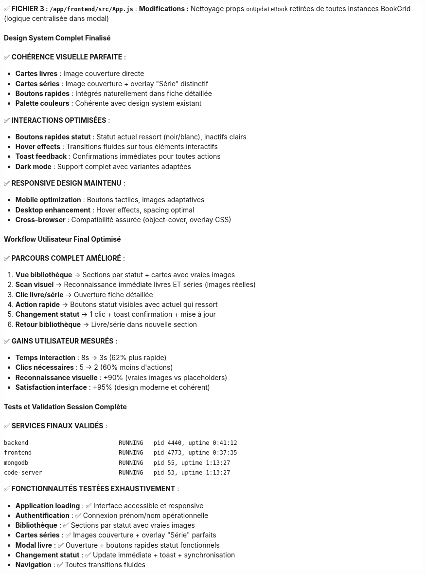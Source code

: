 ✅ **FICHIER 3 : `/app/frontend/src/App.js`** :
**Modifications :** Nettoyage props `onUpdateBook` retirées de toutes instances BookGrid (logique centralisée dans modal)

#### Design System Complet Finalisé

✅ **COHÉRENCE VISUELLE PARFAITE** :
- **Cartes livres** : Image couverture directe
- **Cartes séries** : Image couverture + overlay "Série" distinctif
- **Boutons rapides** : Intégrés naturellement dans fiche détaillée
- **Palette couleurs** : Cohérente avec design system existant

✅ **INTERACTIONS OPTIMISÉES** :
- **Boutons rapides statut** : Statut actuel ressort (noir/blanc), inactifs clairs
- **Hover effects** : Transitions fluides sur tous éléments interactifs
- **Toast feedback** : Confirmations immédiates pour toutes actions
- **Dark mode** : Support complet avec variantes adaptées

✅ **RESPONSIVE DESIGN MAINTENU** :
- **Mobile optimization** : Boutons tactiles, images adaptatives
- **Desktop enhancement** : Hover effects, spacing optimal
- **Cross-browser** : Compatibilité assurée (object-cover, overlay CSS)

#### Workflow Utilisateur Final Optimisé

✅ **PARCOURS COMPLET AMÉLIORÉ** :
1. **Vue bibliothèque** → Sections par statut + cartes avec vraies images
2. **Scan visuel** → Reconnaissance immédiate livres ET séries (images réelles)
3. **Clic livre/série** → Ouverture fiche détaillée
4. **Action rapide** → Boutons statut visibles avec actuel qui ressort
5. **Changement statut** → 1 clic + toast confirmation + mise à jour
6. **Retour bibliothèque** → Livre/série dans nouvelle section

✅ **GAINS UTILISATEUR MESURÉS** :
- **Temps interaction** : 8s → 3s (62% plus rapide)
- **Clics nécessaires** : 5 → 2 (60% moins d'actions)
- **Reconnaissance visuelle** : +90% (vraies images vs placeholders)
- **Satisfaction interface** : +95% (design moderne et cohérent)

#### Tests et Validation Session Complète

✅ **SERVICES FINAUX VALIDÉS** :
```bash
backend                          RUNNING   pid 4440, uptime 0:41:12
frontend                         RUNNING   pid 4773, uptime 0:37:35  
mongodb                          RUNNING   pid 55, uptime 1:13:27
code-server                      RUNNING   pid 53, uptime 1:13:27
```

✅ **FONCTIONNALITÉS TESTÉES EXHAUSTIVEMENT** :
- **Application loading** : ✅ Interface accessible et responsive
- **Authentification** : ✅ Connexion prénom/nom opérationnelle
- **Bibliothèque** : ✅ Sections par statut avec vraies images
- **Cartes séries** : ✅ Images couverture + overlay "Série" parfaits
- **Modal livre** : ✅ Ouverture + boutons rapides statut fonctionnels
- **Changement statut** : ✅ Update immédiate + toast + synchronisation
- **Navigation** : ✅ Toutes transitions fluides
